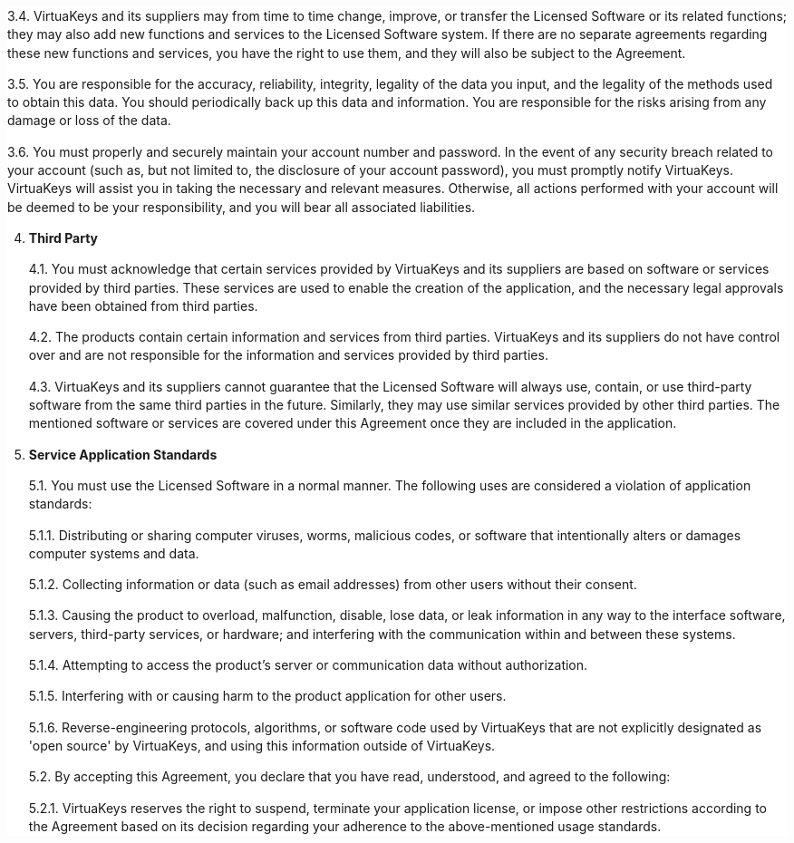   3.4. VirtuaKeys and its suppliers may from time to time change, improve, or transfer the Licensed Software or its related functions; they may also add new functions and services to the Licensed Software system. If there are no separate agreements regarding these new functions and services, you have the right to use them, and they will also be subject to the Agreement.

   3.5. You are responsible for the accuracy, reliability, integrity, legality of the data you input, and the legality of the methods used to obtain this data. You should periodically back up this data and information. You are responsible for the risks arising from any damage or loss of the data.

   3.6. You must properly and securely maintain your account number and password. In the event of any security breach related to your account (such as, but not limited to, the disclosure of your account password), you must promptly notify VirtuaKeys. VirtuaKeys will assist you in taking the necessary and relevant measures. Otherwise, all actions performed with your account will be deemed to be your responsibility, and you will bear all associated liabilities.

4. **Third Party**

   4.1. You must acknowledge that certain services provided by VirtuaKeys and its suppliers are based on software or services provided by third parties. These services are used to enable the creation of the application, and the necessary legal approvals have been obtained from third parties.

   4.2. The products contain certain information and services from third parties. VirtuaKeys and its suppliers do not have control over and are not responsible for the information and services provided by third parties.

   4.3. VirtuaKeys and its suppliers cannot guarantee that the Licensed Software will always use, contain, or use third-party software from the same third parties in the future. Similarly, they may use similar services provided by other third parties. The mentioned software or services are covered under this Agreement once they are included in the application.

5. **Service Application Standards**

   5.1. You must use the Licensed Software in a normal manner. The following uses are considered a violation of application standards:

   5.1.1. Distributing or sharing computer viruses, worms, malicious codes, or software that intentionally alters or damages computer systems and data.

   5.1.2. Collecting information or data (such as email addresses) from other users without their consent.

   5.1.3. Causing the product to overload, malfunction, disable, lose data, or leak information in any way to the interface software, servers, third-party services, or hardware; and interfering with the communication within and between these systems.

   5.1.4. Attempting to access the product’s server or communication data without authorization.

   5.1.5. Interfering with or causing harm to the product application for other users.

   5.1.6. Reverse-engineering protocols, algorithms, or software code used by VirtuaKeys that are not explicitly designated as 'open source' by VirtuaKeys, and using this information outside of VirtuaKeys.

   5.2. By accepting this Agreement, you declare that you have read, understood, and agreed to the following:

   5.2.1. VirtuaKeys reserves the right to suspend, terminate your application license, or impose other restrictions according to the Agreement based on its decision regarding your adherence to the above-mentioned usage standards.
